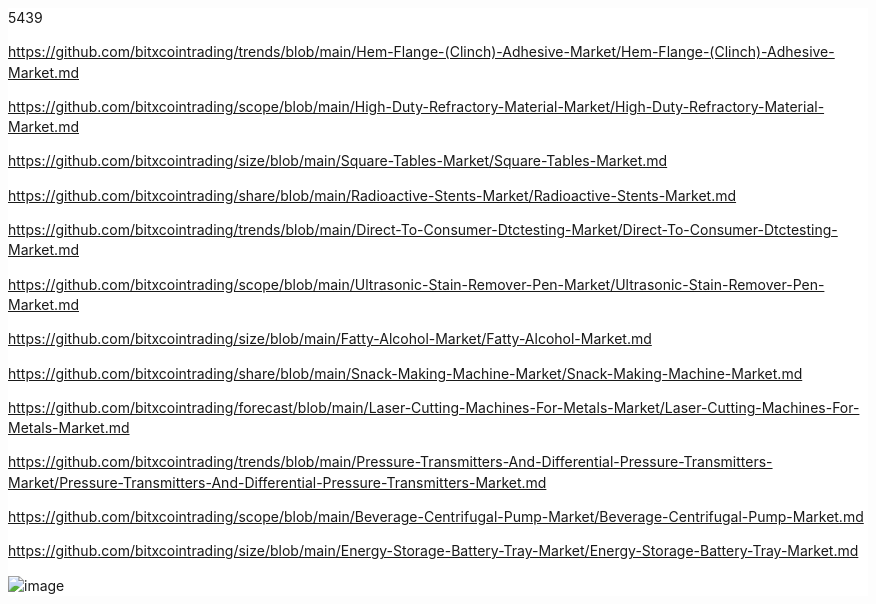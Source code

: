 5439</p><p><a href="https://github.com/bitxcointrading/trends/blob/main/Hem-Flange-(Clinch)-Adhesive-Market/Hem-Flange-(Clinch)-Adhesive-Market.md">https://github.com/bitxcointrading/trends/blob/main/Hem-Flange-(Clinch)-Adhesive-Market/Hem-Flange-(Clinch)-Adhesive-Market.md</a></p><p><a href="https://github.com/bitxcointrading/scope/blob/main/High-Duty-Refractory-Material-Market/High-Duty-Refractory-Material-Market.md">https://github.com/bitxcointrading/scope/blob/main/High-Duty-Refractory-Material-Market/High-Duty-Refractory-Material-Market.md</a></p><p><a href="https://github.com/bitxcointrading/size/blob/main/Square-Tables-Market/Square-Tables-Market.md">https://github.com/bitxcointrading/size/blob/main/Square-Tables-Market/Square-Tables-Market.md</a></p><p><a href="https://github.com/bitxcointrading/share/blob/main/Radioactive-Stents-Market/Radioactive-Stents-Market.md">https://github.com/bitxcointrading/share/blob/main/Radioactive-Stents-Market/Radioactive-Stents-Market.md</a></p><p><a href="https://github.com/bitxcointrading/trends/blob/main/Direct-To-Consumer-Dtctesting-Market/Direct-To-Consumer-Dtctesting-Market.md">https://github.com/bitxcointrading/trends/blob/main/Direct-To-Consumer-Dtctesting-Market/Direct-To-Consumer-Dtctesting-Market.md</a></p><p><a href="https://github.com/bitxcointrading/scope/blob/main/Ultrasonic-Stain-Remover-Pen-Market/Ultrasonic-Stain-Remover-Pen-Market.md">https://github.com/bitxcointrading/scope/blob/main/Ultrasonic-Stain-Remover-Pen-Market/Ultrasonic-Stain-Remover-Pen-Market.md</a></p><p><a href="https://github.com/bitxcointrading/size/blob/main/Fatty-Alcohol-Market/Fatty-Alcohol-Market.md">https://github.com/bitxcointrading/size/blob/main/Fatty-Alcohol-Market/Fatty-Alcohol-Market.md</a></p><p><a href="https://github.com/bitxcointrading/share/blob/main/Snack-Making-Machine-Market/Snack-Making-Machine-Market.md">https://github.com/bitxcointrading/share/blob/main/Snack-Making-Machine-Market/Snack-Making-Machine-Market.md</a></p><p><a href="https://github.com/bitxcointrading/forecast/blob/main/Laser-Cutting-Machines-For-Metals-Market/Laser-Cutting-Machines-For-Metals-Market.md">https://github.com/bitxcointrading/forecast/blob/main/Laser-Cutting-Machines-For-Metals-Market/Laser-Cutting-Machines-For-Metals-Market.md</a></p><p><a href="https://github.com/bitxcointrading/trends/blob/main/Pressure-Transmitters-And-Differential-Pressure-Transmitters-Market/Pressure-Transmitters-And-Differential-Pressure-Transmitters-Market.md">https://github.com/bitxcointrading/trends/blob/main/Pressure-Transmitters-And-Differential-Pressure-Transmitters-Market/Pressure-Transmitters-And-Differential-Pressure-Transmitters-Market.md</a></p><p><a href="https://github.com/bitxcointrading/scope/blob/main/Beverage-Centrifugal-Pump-Market/Beverage-Centrifugal-Pump-Market.md">https://github.com/bitxcointrading/scope/blob/main/Beverage-Centrifugal-Pump-Market/Beverage-Centrifugal-Pump-Market.md</a></p><p><a href="https://github.com/bitxcointrading/size/blob/main/Energy-Storage-Battery-Tray-Market/Energy-Storage-Battery-Tray-Market.md">https://github.com/bitxcointrading/size/blob/main/Energy-Storage-Battery-Tray-Market/Energy-Storage-Battery-Tray-Market.md</a></p>
![image](https://github.com/user-attachments/assets/2dd179c1-5c24-4b70-9a69-ea27407fd124)
